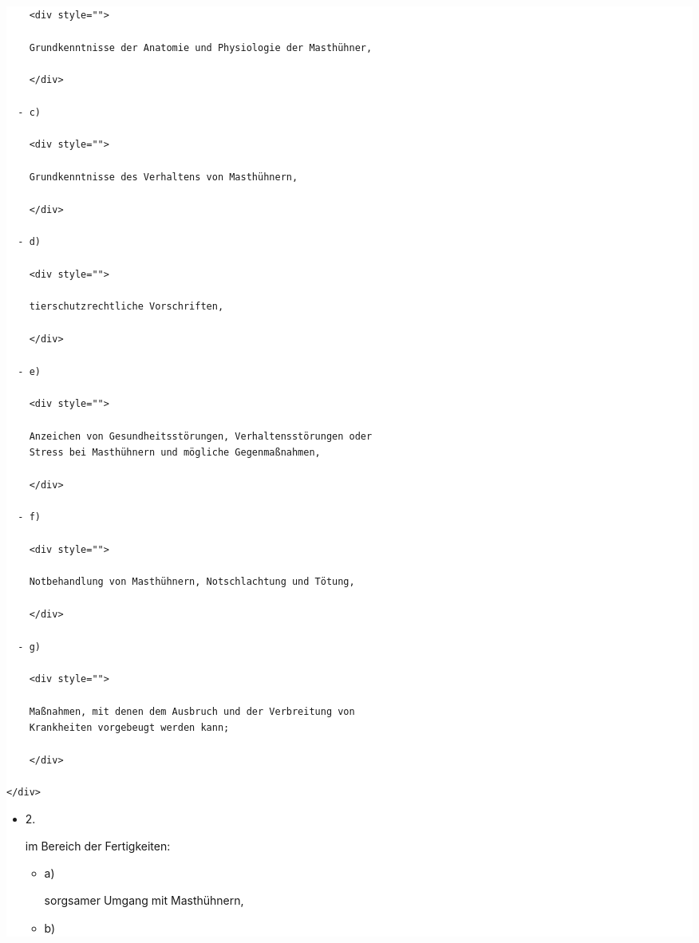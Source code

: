         <div style="">
        
        Grundkenntnisse der Anatomie und Physiologie der Masthühner,
        
        </div>
    
      - c)
        
        <div style="">
        
        Grundkenntnisse des Verhaltens von Masthühnern,
        
        </div>
    
      - d)
        
        <div style="">
        
        tierschutzrechtliche Vorschriften,
        
        </div>
    
      - e)
        
        <div style="">
        
        Anzeichen von Gesundheitsstörungen, Verhaltensstörungen oder
        Stress bei Masthühnern und mögliche Gegenmaßnahmen,
        
        </div>
    
      - f)
        
        <div style="">
        
        Notbehandlung von Masthühnern, Notschlachtung und Tötung,
        
        </div>
    
      - g)
        
        <div style="">
        
        Maßnahmen, mit denen dem Ausbruch und der Verbreitung von
        Krankheiten vorgebeugt werden kann;
        
        </div>
    
    </div>

  - 2\.
    
    <div style="">
    
    im Bereich der Fertigkeiten:
    
      - a)
        
        <div style="">
        
        sorgsamer Umgang mit Masthühnern,
        
        </div>
    
      - b)
        